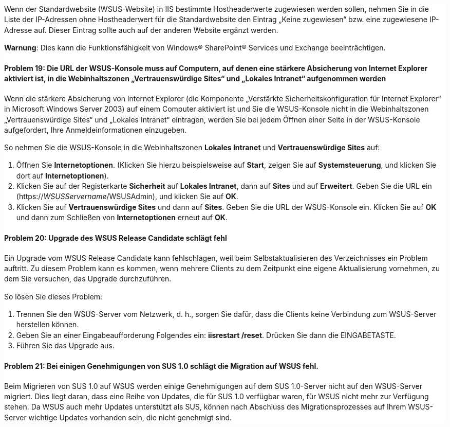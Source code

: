 Wenn der Standardwebsite (WSUS-Website) in IIS bestimmte Hostheaderwerte zugewiesen werden sollen, nehmen Sie in die Liste der IP-Adressen ohne Hostheaderwert für die Standardwebsite den Eintrag „Keine zugewiesen“ bzw. eine zugewiesene IP-Adresse auf. Dieser Eintrag sollte auch auf der anderen Website ergänzt werden.

**Warnung**: Dies kann die Funktionsfähigkeit von Windows® SharePoint® Services und Exchange beeinträchtigen.

#### Problem 19: Die URL der WSUS-Konsole muss auf Computern, auf denen eine stärkere Absicherung von Internet Explorer aktiviert ist, in die Webinhaltszonen „Vertrauenswürdige Sites“ und „Lokales Intranet“ aufgenommen werden

Wenn die stärkere Absicherung von Internet Explorer (die Komponente „Verstärkte Sicherheitskonfiguration für Internet Explorer“ in Microsoft Windows Server 2003) auf einem Computer aktiviert ist und Sie die WSUS-Konsole nicht in die Webinhaltszonen „Vertrauenswürdige Sites“ und „Lokales Intranet“ eintragen, werden Sie bei jedem Öffnen einer Seite in der WSUS-Konsole aufgefordert, Ihre Anmeldeinformationen einzugeben.

So nehmen Sie die WSUS-Konsole in die Webinhaltszonen **Lokales Intranet** und **Vertrauenswürdige Sites** auf:

1.  Öffnen Sie **Internetoptionen**. (Klicken Sie hierzu beispielsweise auf **Start**, zeigen Sie auf **Systemsteuerung**, und klicken Sie dort auf **Internetoptionen**).
2.  Klicken Sie auf der Registerkarte **Sicherheit** auf **Lokales Intranet**, dann auf **Sites** und auf **Erweitert**. Geben Sie die URL ein (https://*WSUSServername*/WSUSAdmin), und klicken Sie auf **OK**.
3.  Klicken Sie auf **Vertrauenswürdige Sites** und dann auf **Sites**. Geben Sie die URL der WSUS-Konsole ein. Klicken Sie auf **OK** und dann zum Schließen von **Internetoptionen** erneut auf **OK**.

#### Problem 20: Upgrade des WSUS Release Candidate schlägt fehl

Ein Upgrade vom WSUS Release Candidate kann fehlschlagen, weil beim Selbstaktualisieren des Verzeichnisses ein Problem auftritt. Zu diesem Problem kann es kommen, wenn mehrere Clients zu dem Zeitpunkt eine eigene Aktualisierung vornehmen, zu dem Sie versuchen, das Upgrade durchzuführen.

So lösen Sie dieses Problem:

1.  Trennen Sie den WSUS-Server vom Netzwerk, d. h., sorgen Sie dafür, dass die Clients keine Verbindung zum WSUS-Server herstellen können.
2.  Geben Sie an einer Eingabeaufforderung Folgendes ein: **iisrestart /reset**. Drücken Sie dann die EINGABETASTE.
3.  Führen Sie das Upgrade aus.

#### Problem 21: Bei einigen Genehmigungen von SUS 1.0 schlägt die Migration auf WSUS fehl.

Beim Migrieren von SUS 1.0 auf WSUS werden einige Genehmigungen auf dem SUS 1.0-Server nicht auf den WSUS-Server migriert. Dies liegt daran, dass eine Reihe von Updates, die für SUS 1.0 verfügbar waren, für WSUS nicht mehr zur Verfügung stehen. Da WSUS auch mehr Updates unterstützt als SUS, können nach Abschluss des Migrationsprozesses auf Ihrem WSUS-Server wichtige Updates vorhanden sein, die nicht genehmigt sind.
